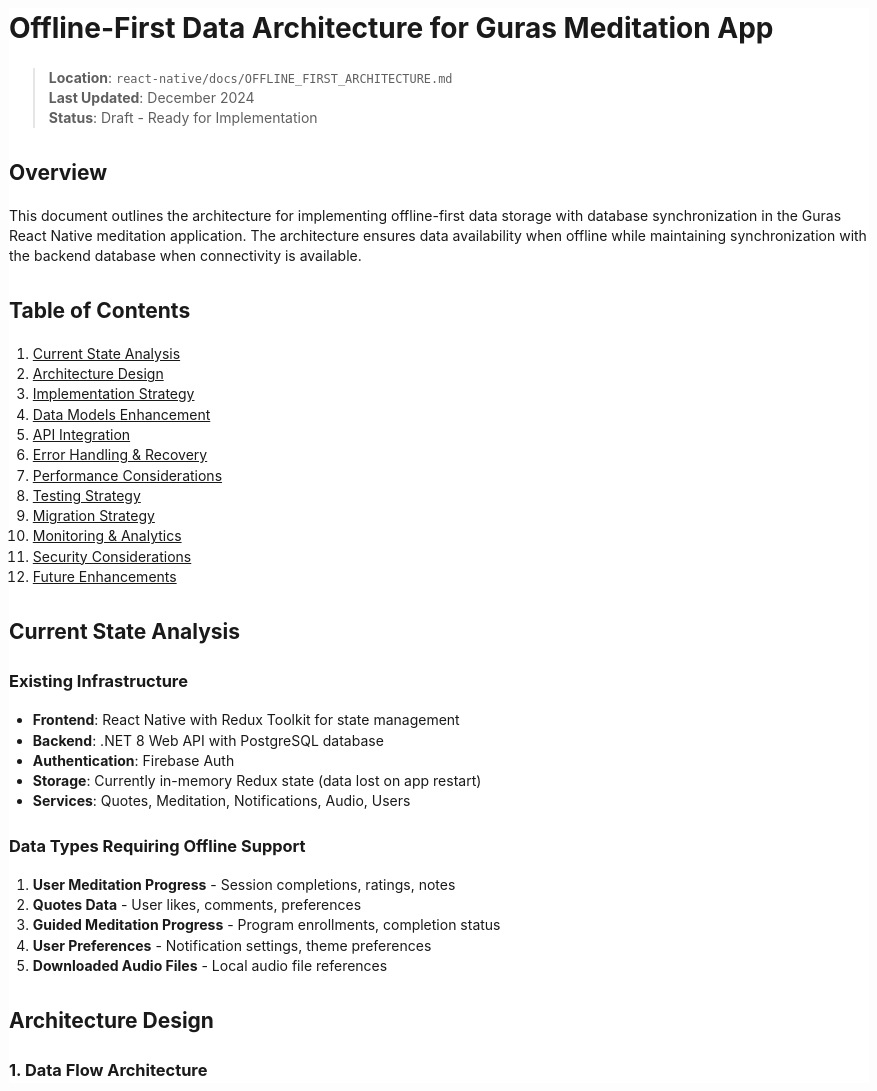 # Offline-First Data Architecture for Guras Meditation App

> **Location**: `react-native/docs/OFFLINE_FIRST_ARCHITECTURE.md`  
> **Last Updated**: December 2024  
> **Status**: Draft - Ready for Implementation

## Overview

This document outlines the architecture for implementing offline-first data storage with database synchronization in the Guras React Native meditation application. The architecture ensures data availability when offline while maintaining synchronization with the backend database when connectivity is available.

## Table of Contents

1. [Current State Analysis](#current-state-analysis)
2. [Architecture Design](#architecture-design)
3. [Implementation Strategy](#implementation-strategy)
4. [Data Models Enhancement](#data-models-enhancement)
5. [API Integration](#api-integration)
6. [Error Handling & Recovery](#error-handling--recovery)
7. [Performance Considerations](#performance-considerations)
8. [Testing Strategy](#testing-strategy)
9. [Migration Strategy](#migration-strategy)
10. [Monitoring & Analytics](#monitoring--analytics)
11. [Security Considerations](#security-considerations)
12. [Future Enhancements](#future-enhancements)

## Current State Analysis

### Existing Infrastructure
- **Frontend**: React Native with Redux Toolkit for state management
- **Backend**: .NET 8 Web API with PostgreSQL database
- **Authentication**: Firebase Auth
- **Storage**: Currently in-memory Redux state (data lost on app restart)
- **Services**: Quotes, Meditation, Notifications, Audio, Users

### Data Types Requiring Offline Support
1. **User Meditation Progress** - Session completions, ratings, notes
2. **Quotes Data** - User likes, comments, preferences
3. **Guided Meditation Progress** - Program enrollments, completion status
4. **User Preferences** - Notification settings, theme preferences
5. **Downloaded Audio Files** - Local audio file references

## Architecture Design

### 1. Data Flow Architecture
